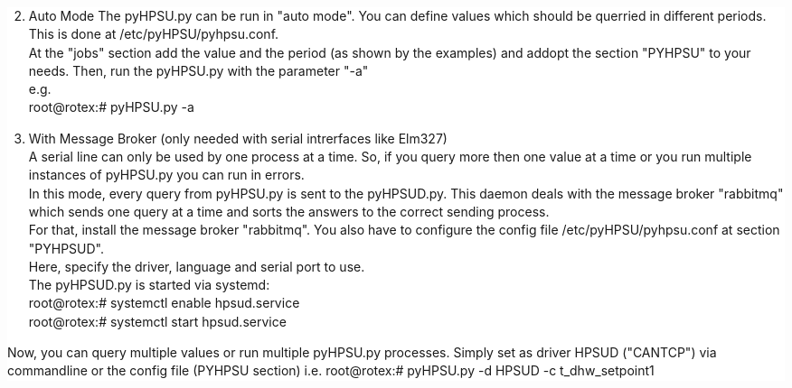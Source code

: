 2. Auto Mode
The pyHPSU.py can be run in "auto mode". You can define values which should be querried in different periods. This is done at /etc/pyHPSU/pyhpsu.conf.  
At the "jobs" section add the value and the period (as shown by the examples) and addopt the section "PYHPSU" to your needs. Then, run the pyHPSU.py with the parameter "-a"  
e.g.  
root@rotex:# pyHPSU.py -a 

3. With Message Broker (only needed with serial intrerfaces like Elm327)  
A serial line can only be used by one process at a time. So, if you query more then one value at a time or you run multiple instances of pyHPSU.py you can run in errors.  
In this mode, every query from pyHPSU.py is sent to the pyHPSUD.py. This daemon deals with the message broker "rabbitmq" which sends one query at a time and sorts the answers to the correct sending process.  
For that, install the message broker "rabbitmq".
You also have to configure the config file /etc/pyHPSU/pyhpsu.conf at section "PYHPSUD".  
Here, specify the driver, language and serial port to use.  
The pyHPSUD.py is started via systemd:  
root@rotex:# systemctl enable hpsud.service  
root@rotex:# systemctl start hpsud.service  

Now, you can query multiple values or run multiple pyHPSU.py processes. Simply set as driver HPSUD ("CANTCP") via commandline or the config file (PYHPSU section)
i.e. root@rotex:# pyHPSU.py -d HPSUD -c t_dhw_setpoint1

